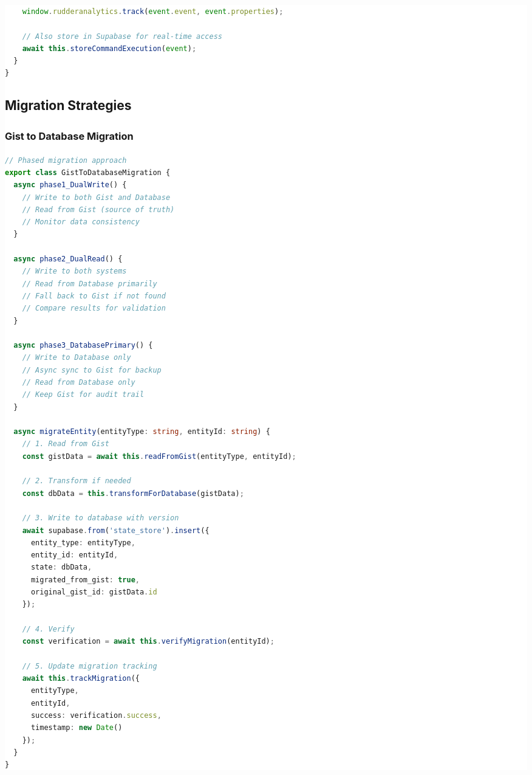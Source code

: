 ```typescript
    window.rudderanalytics.track(event.event, event.properties);
    
    // Also store in Supabase for real-time access
    await this.storeCommandExecution(event);
  }
}
```

## Migration Strategies

### Gist to Database Migration
```typescript
// Phased migration approach
export class GistToDatabaseMigration {
  async phase1_DualWrite() {
    // Write to both Gist and Database
    // Read from Gist (source of truth)
    // Monitor data consistency
  }
  
  async phase2_DualRead() {
    // Write to both systems
    // Read from Database primarily
    // Fall back to Gist if not found
    // Compare results for validation
  }
  
  async phase3_DatabasePrimary() {
    // Write to Database only
    // Async sync to Gist for backup
    // Read from Database only
    // Keep Gist for audit trail
  }
  
  async migrateEntity(entityType: string, entityId: string) {
    // 1. Read from Gist
    const gistData = await this.readFromGist(entityType, entityId);
    
    // 2. Transform if needed
    const dbData = this.transformForDatabase(gistData);
    
    // 3. Write to database with version
    await supabase.from('state_store').insert({
      entity_type: entityType,
      entity_id: entityId,
      state: dbData,
      migrated_from_gist: true,
      original_gist_id: gistData.id
    });
    
    // 4. Verify
    const verification = await this.verifyMigration(entityId);
    
    // 5. Update migration tracking
    await this.trackMigration({
      entityType,
      entityId,
      success: verification.success,
      timestamp: new Date()
    });
  }
}
```